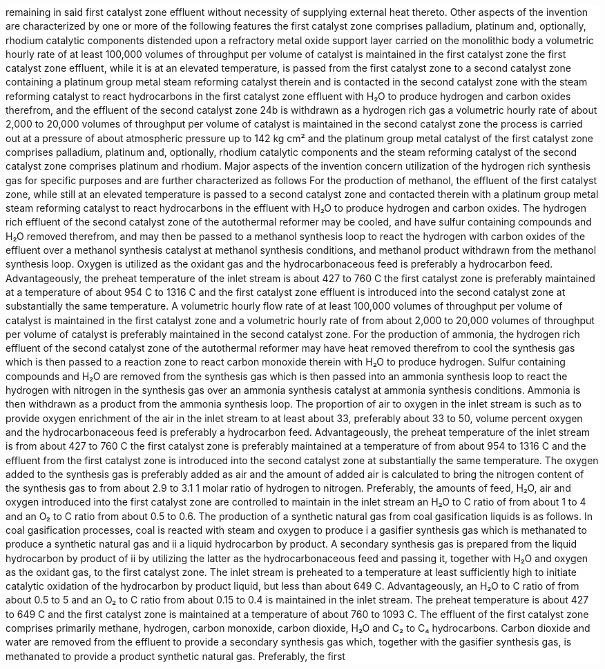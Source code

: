remaining in said first catalyst zone effluent without necessity of supplying external heat thereto. Other aspects of the invention are characterized by one or more of the following features the first catalyst zone comprises palladium, platinum and, optionally, rhodium catalytic components distended upon a refractory metal oxide support layer carried on the monolithic body a volumetric hourly rate of at least 100,000 volumes of throughput per volume of catalyst is maintained in the first catalyst zone the first catalyst zone effluent, while it is at an elevated temperature, is passed from the first catalyst zone to a second catalyst zone containing a platinum group metal steam reforming catalyst therein and is contacted in the second catalyst zone with the steam reforming catalyst to react hydrocarbons in the first catalyst zone effluent with H₂O to produce hydrogen and carbon oxides therefrom, and the effluent of the second catalyst zone 24b is withdrawn as a hydrogen rich gas a volumetric hourly rate of about 2,000 to 20,000 volumes of throughput per volume of catalyst is maintained in the second catalyst zone the process is carried out at a pressure of about atmospheric pressure up to 142 kg cm² and the platinum group metal catalyst of the first catalyst zone comprises palladium, platinum and, optionally, rhodium catalytic components and the steam reforming catalyst of the second catalyst zone comprises platinum and rhodium. Major aspects of the invention concern utilization of the hydrogen rich synthesis gas for specific purposes and are further characterized as follows For the production of methanol, the effluent of the first catalyst zone, while still at an elevated temperature is passed to a second catalyst zone and contacted therein with a platinum group metal steam reforming catalyst to react hydrocarbons in the effluent with H₂O to produce hydrogen and carbon oxides. The hydrogen rich effluent of the second catalyst zone of the autothermal reformer may be cooled, and have sulfur containing compounds and H₂O removed therefrom, and may then be passed to a methanol synthesis loop to react the hydrogen with carbon oxides of the effluent over a methanol synthesis catalyst at methanol synthesis conditions, and methanol product withdrawn from the methanol synthesis loop. Oxygen is utilized as the oxidant gas and the hydrocarbonaceous feed is preferably a hydrocarbon feed. Advantageously, the preheat temperature of the inlet stream is about 427 to 760 C the first catalyst zone is preferably maintained at a temperature of about 954 C to 1316 C and the first catalyst zone effluent is introduced into the second catalyst zone at substantially the same temperature. A volumetric hourly flow rate of at least 100,000 volumes of throughput per volume of catalyst is maintained in the first catalyst zone and a volumetric hourly rate of from about 2,000 to 20,000 volumes of throughput per volume of catalyst is preferably maintained in the second catalyst zone. For the production of ammonia, the hydrogen rich effluent of the second catalyst zone of the autothermal reformer may have heat removed therefrom to cool the synthesis gas which is then passed to a reaction zone to react carbon monoxide therein with H₂O to produce hydrogen. Sulfur containing compounds and H₂O are removed from the synthesis gas which is then passed into an ammonia synthesis loop to react the hydrogen with nitrogen in the synthesis gas over an ammonia synthesis catalyst at ammonia synthesis conditions. Ammonia is then withdrawn as a product from the ammonia synthesis loop. The proportion of air to oxygen in the inlet stream is such as to provide oxygen enrichment of the air in the inlet stream to at least about 33, preferably about 33 to 50, volume percent oxygen and the hydrocarbonaceous feed is preferably a hydrocarbon feed. Advantageously, the preheat temperature of the inlet stream is from about 427 to 760 C the first catalyst zone is preferably maintained at a temperature of from about 954 to 1316 C and the effluent from the first catalyst zone is introduced into the second catalyst zone at substantially the same temperature. The oxygen added to the synthesis gas is preferably added as air and the amount of added air is calculated to bring the nitrogen content of the synthesis gas to from about 2.9 to 3.1 1 molar ratio of hydrogen to nitrogen. Preferably, the amounts of feed, H₂O, air and oxygen introduced into the first catalyst zone are controlled to maintain in the inlet stream an H₂O to C ratio of from about 1 to 4 and an O₂ to C ratio from about 0.5 to 0.6. The production of a synthetic natural gas from coal gasification liquids is as follows. In coal gasification processes, coal is reacted with steam and oxygen to produce i a gasifier synthesis gas which is methanated to produce a synthetic natural gas and ii a liquid hydrocarbon by product. A secondary synthesis gas is prepared from the liquid hydrocarbon by product of ii by utilizing the latter as the hydrocarbonaceous feed and passing it, together with H₂O and oxygen as the oxidant gas, to the first catalyst zone. The inlet stream is preheated to a temperature at least sufficiently high to initiate catalytic oxidation of the hydrocarbon by product liquid, but less than about 649 C. Advantageously, an H₂O to C ratio of from about 0.5 to 5 and an O₂ to C ratio from about 0.15 to 0.4 is maintained in the inlet stream. The preheat temperature is about 427 to 649 C and the first catalyst zone is maintained at a temperature of about 760 to 1093 C. The effluent of the first catalyst zone comprises primarily methane, hydrogen, carbon monoxide, carbon dioxide, H₂O and C₂ to C₄ hydrocarbons. Carbon dioxide and water are removed from the effluent to provide a secondary synthesis gas which, together with the gasifier synthesis gas, is methanated to provide a product synthetic natural gas. Preferably, the first